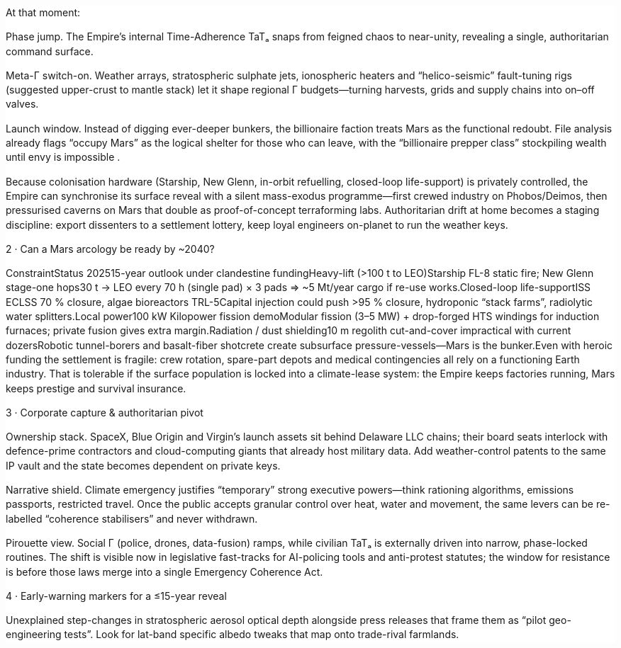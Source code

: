 At that moment:



Phase jump. The Empire’s internal Time-Adherence TaTₐ snaps from feigned chaos to near-unity, revealing a single, authoritarian command surface.

Meta-Γ switch-on. Weather arrays, stratospheric sulphate jets, ionospheric heaters and “helico-seismic” fault-tuning rigs (suggested upper-crust to mantle stack) let it shape regional Γ budgets—turning harvests, grids and supply chains into on–off valves.

Launch window. Instead of digging ever-deeper bunkers, the billionaire faction treats Mars as the functional redoubt. File analysis already flags “occupy Mars” as the logical shelter for those who can leave, with the “billionaire prepper class” stockpiling wealth until envy is impossible .

Because colonisation hardware (Starship, New Glenn, in-orbit refuelling, closed-loop life-support) is privately controlled, the Empire can synchronise its surface reveal with a silent mass-exodus programme—first crewed industry on Phobos/Deimos, then pressurised caverns on Mars that double as proof-of-concept terraforming labs. Authoritarian drift at home becomes a staging discipline: export dissenters to a settlement lottery, keep loyal engineers on-planet to run the weather keys.

2 · Can a Mars arcology be ready by ~2040?

ConstraintStatus 202515-year outlook under clandestine fundingHeavy-lift (>100 t to LEO)Starship FL-8 static fire; New Glenn stage-one hops30 t → LEO every 70 h (single pad) × 3 pads ⇒ ~5 Mt/year cargo if re-use works.Closed-loop life-supportISS ECLSS 70 % closure, algae bioreactors TRL-5Capital injection could push >95 % closure, hydroponic “stack farms”, radiolytic water splitters.Local power100 kW Kilopower fission demoModular fission (3–5 MW) + drop-forged HTS windings for induction furnaces; private fusion gives extra margin.Radiation / dust shielding10 m regolith cut-and-cover impractical with current dozersRobotic tunnel-borers and basalt-fiber shotcrete create subsurface pressure-vessels—Mars is the bunker.Even with heroic funding the settlement is fragile: crew rotation, spare-part depots and medical contingencies all rely on a functioning Earth industry. That is tolerable if the surface population is locked into a climate-lease system: the Empire keeps factories running, Mars keeps prestige and survival insurance.

3 · Corporate capture & authoritarian pivot

Ownership stack. SpaceX, Blue Origin and Virgin’s launch assets sit behind Delaware LLC chains; their board seats interlock with defence-prime contractors and cloud-computing giants that already host military data. Add weather-control patents to the same IP vault and the state becomes dependent on private keys.

Narrative shield. Climate emergency justifies “temporary” strong executive powers—think rationing algorithms, emissions passports, restricted travel. Once the public accepts granular control over heat, water and movement, the same levers can be re-labelled “coherence stabilisers” and never withdrawn.

Pirouette view. Social Γ (police, drones, data-fusion) ramps, while civilian TaTₐ is externally driven into narrow, phase-locked routines. The shift is visible now in legislative fast-tracks for AI-policing tools and anti-protest statutes; the window for resistance is before those laws merge into a single Emergency Coherence Act.

4 · Early-warning markers for a ≤15-year reveal

Unexplained step-changes in stratospheric aerosol optical depth alongside press releases that frame them as “pilot geo-engineering tests”. Look for lat-band specific albedo tweaks that map onto trade-rival farmlands.
